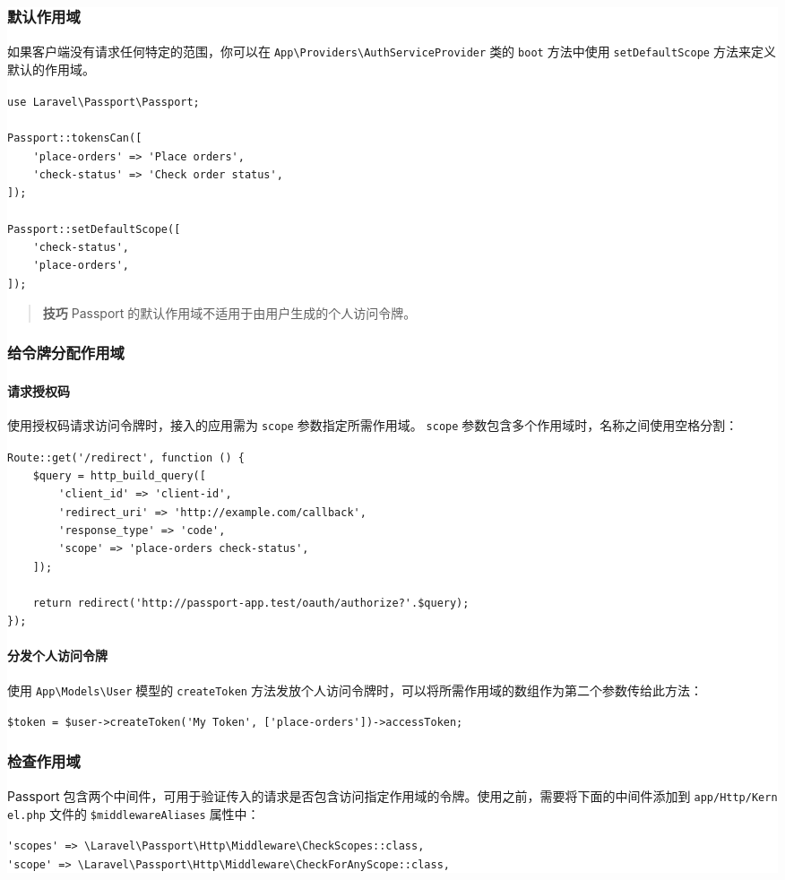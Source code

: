 <a name="default-scope"></a>
### 默认作用域

如果客户端没有请求任何特定的范围，你可以在 `App\Providers\AuthServiceProvider` 类的 `boot`   方法中使用 `setDefaultScope` 方法来定义默认的作用域。

    use Laravel\Passport\Passport;

    Passport::tokensCan([
        'place-orders' => 'Place orders',
        'check-status' => 'Check order status',
    ]);

    Passport::setDefaultScope([
        'check-status',
        'place-orders',
    ]);

> **技巧**
> Passport 的默认作用域不适用于由用户生成的个人访问令牌。

<a name="assigning-scopes-to-tokens"></a>
### 给令牌分配作用域

<a name="when-requesting-authorization-codes"></a>
#### 请求授权码

使用授权码请求访问令牌时，接入的应用需为 `scope` 参数指定所需作用域。 `scope` 参数包含多个作用域时，名称之间使用空格分割：

    Route::get('/redirect', function () {
        $query = http_build_query([
            'client_id' => 'client-id',
            'redirect_uri' => 'http://example.com/callback',
            'response_type' => 'code',
            'scope' => 'place-orders check-status',
        ]);

        return redirect('http://passport-app.test/oauth/authorize?'.$query);
    });

<a name="when-issuing-personal-access-tokens"></a>
#### 分发个人访问令牌



使用 `App\Models\User` 模型的 `createToken` 方法发放个人访问令牌时，可以将所需作用域的数组作为第二个参数传给此方法：

    $token = $user->createToken('My Token', ['place-orders'])->accessToken;

<a name="checking-scopes"></a>
### 检查作用域

Passport 包含两个中间件，可用于验证传入的请求是否包含访问指定作用域的令牌。使用之前，需要将下面的中间件添加到 `app/Http/Kernel.php` 文件的 `$middlewareAliases` 属性中：

    'scopes' => \Laravel\Passport\Http\Middleware\CheckScopes::class,
    'scope' => \Laravel\Passport\Http\Middleware\CheckForAnyScope::class,
